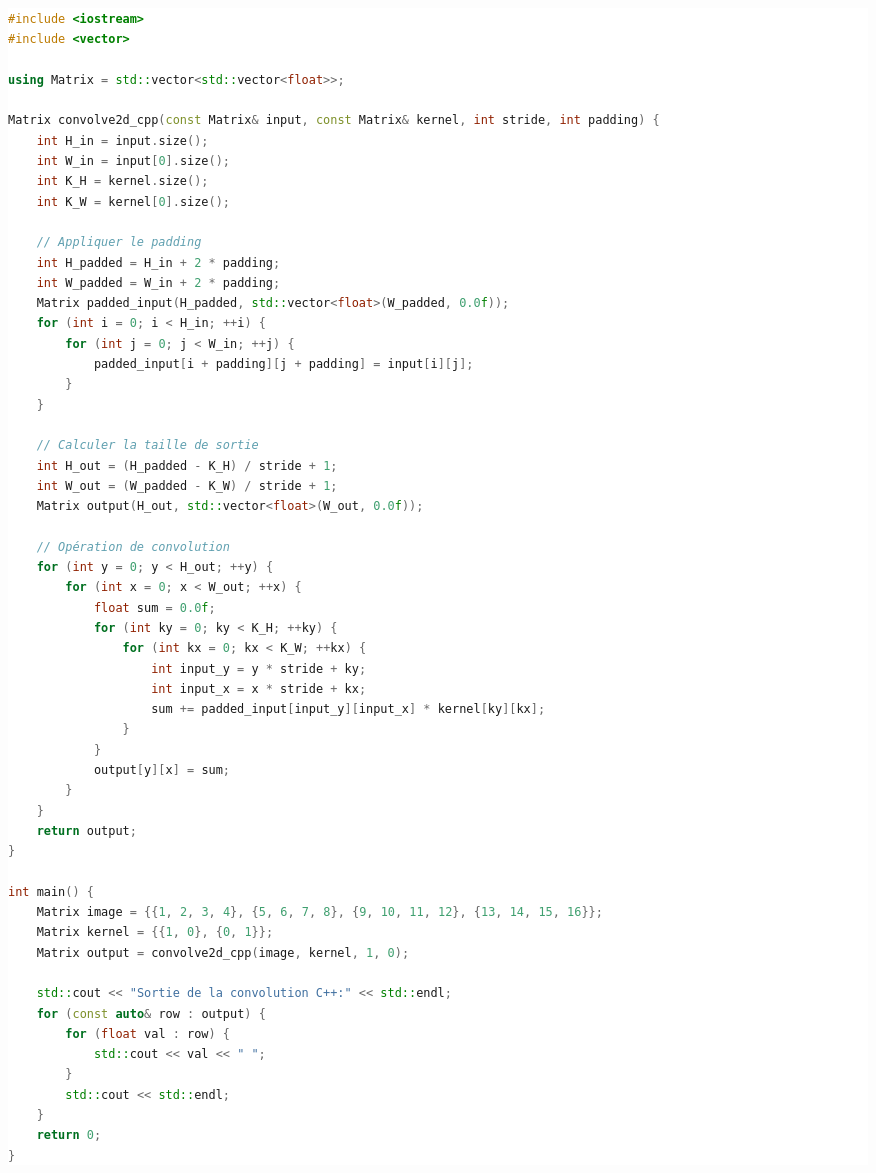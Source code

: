 ```cpp
#include <iostream>
#include <vector>

using Matrix = std::vector<std::vector<float>>;

Matrix convolve2d_cpp(const Matrix& input, const Matrix& kernel, int stride, int padding) {
    int H_in = input.size();
    int W_in = input[0].size();
    int K_H = kernel.size();
    int K_W = kernel[0].size();

    // Appliquer le padding
    int H_padded = H_in + 2 * padding;
    int W_padded = W_in + 2 * padding;
    Matrix padded_input(H_padded, std::vector<float>(W_padded, 0.0f));
    for (int i = 0; i < H_in; ++i) {
        for (int j = 0; j < W_in; ++j) {
            padded_input[i + padding][j + padding] = input[i][j];
        }
    }

    // Calculer la taille de sortie
    int H_out = (H_padded - K_H) / stride + 1;
    int W_out = (W_padded - K_W) / stride + 1;
    Matrix output(H_out, std::vector<float>(W_out, 0.0f));

    // Opération de convolution
    for (int y = 0; y < H_out; ++y) {
        for (int x = 0; x < W_out; ++x) {
            float sum = 0.0f;
            for (int ky = 0; ky < K_H; ++ky) {
                for (int kx = 0; kx < K_W; ++kx) {
                    int input_y = y * stride + ky;
                    int input_x = x * stride + kx;
                    sum += padded_input[input_y][input_x] * kernel[ky][kx];
                }
            }
            output[y][x] = sum;
        }
    }
    return output;
}

int main() {
    Matrix image = {{1, 2, 3, 4}, {5, 6, 7, 8}, {9, 10, 11, 12}, {13, 14, 15, 16}};
    Matrix kernel = {{1, 0}, {0, 1}};
    Matrix output = convolve2d_cpp(image, kernel, 1, 0);

    std::cout << "Sortie de la convolution C++:" << std::endl;
    for (const auto& row : output) {
        for (float val : row) {
            std::cout << val << " ";
        }
        std::cout << std::endl;
    }
    return 0;
}
```
